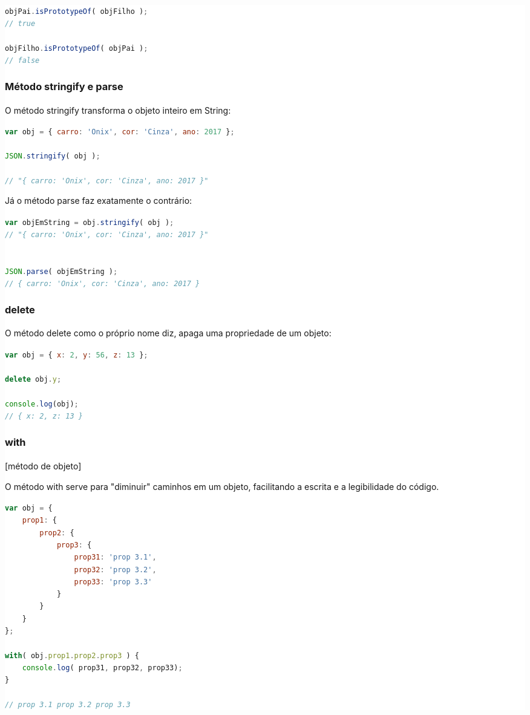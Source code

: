 ```js
objPai.isPrototypeOf( objFilho );
// true

objFilho.isPrototypeOf( objPai );
// false
```

### Método stringify e parse

O método stringify transforma o objeto inteiro em String:

```js
var obj = { carro: 'Onix', cor: 'Cinza', ano: 2017 };

JSON.stringify( obj );

// "{ carro: 'Onix', cor: 'Cinza', ano: 2017 }"
```

Já o método parse faz exatamente o contrário: 

```js
var objEmString = obj.stringify( obj );
// "{ carro: 'Onix', cor: 'Cinza', ano: 2017 }"


JSON.parse( objEmString );
// { carro: 'Onix', cor: 'Cinza', ano: 2017 }
```

### delete

O método delete como o próprio nome diz, apaga uma propriedade de um objeto:

```js
var obj = { x: 2, y: 56, z: 13 };

delete obj.y;

console.log(obj);
// { x: 2, z: 13 }
```

### with

[método de objeto]

O método with serve para "diminuir" caminhos em um objeto, facilitando a escrita e a legibilidade do código.

```js
var obj = {
	prop1: {
		prop2: {
			prop3: {
				prop31: 'prop 3.1',
				prop32: 'prop 3.2',
				prop33: 'prop 3.3'
			}
		}
	}
};

with( obj.prop1.prop2.prop3 ) {
	console.log( prop31, prop32, prop33);
}

// prop 3.1 prop 3.2 prop 3.3
```